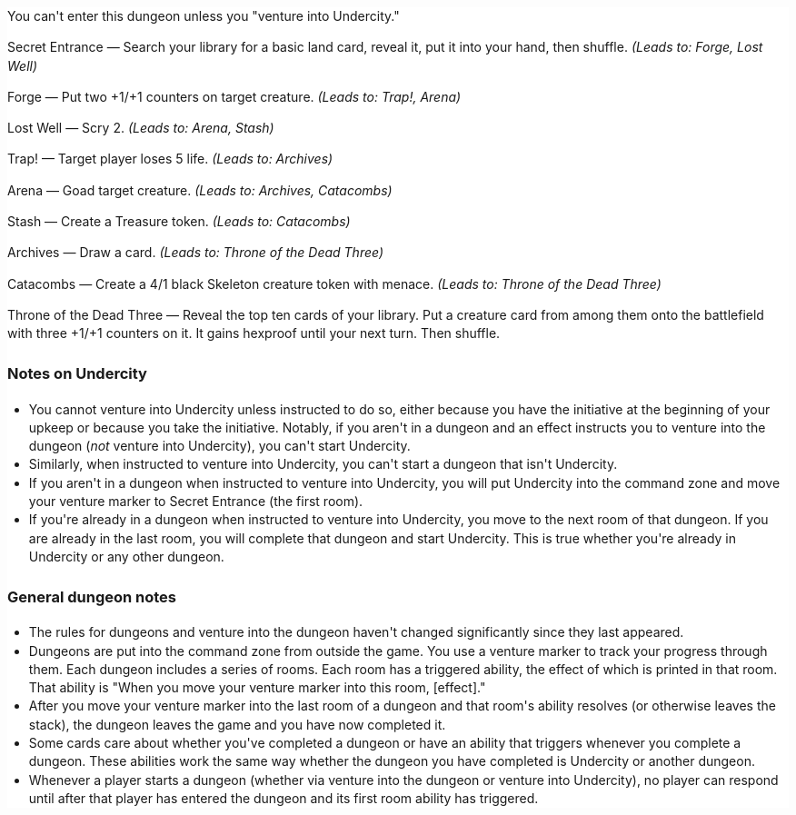 You can't enter this dungeon unless you "venture into Undercity."  

Secret Entrance — Search your library for a basic land card, reveal it, put it into your hand, then shuffle. *(Leads to: Forge, Lost Well)*  

Forge — Put two +1/+1 counters on target creature. *(Leads to: Trap!, Arena)*  

Lost Well — Scry 2. *(Leads to: Arena, Stash)*  

Trap! — Target player loses 5 life. *(Leads to: Archives)*  

Arena — Goad target creature. *(Leads to: Archives, Catacombs)*  

Stash — Create a Treasure token. *(Leads to: Catacombs)*  

Archives — Draw a card. *(Leads to: Throne of the Dead Three)*  

Catacombs — Create a 4/1 black Skeleton creature token with menace. *(Leads to: Throne of the Dead Three)*  

Throne of the Dead Three — Reveal the top ten cards of your library. Put a creature card from among them onto the battlefield with three +1/+1 counters on it. It gains hexproof until your next turn. Then shuffle.


### Notes on Undercity


* You cannot venture into Undercity unless instructed to do so, either because you have the initiative at the beginning of your upkeep or because you take the initiative. Notably, if you aren't in a dungeon and an effect instructs you to venture into the dungeon (*not* venture into Undercity), you can't start Undercity.
* Similarly, when instructed to venture into Undercity, you can't start a dungeon that isn't Undercity.
* If you aren't in a dungeon when instructed to venture into Undercity, you will put Undercity into the command zone and move your venture marker to Secret Entrance (the first room).
* If you're already in a dungeon when instructed to venture into Undercity, you move to the next room of that dungeon. If you are already in the last room, you will complete that dungeon and start Undercity. This is true whether you're already in Undercity or any other dungeon.

### General dungeon notes


* The rules for dungeons and venture into the dungeon haven't changed significantly since they last appeared.
* Dungeons are put into the command zone from outside the game. You use a venture marker to track your progress through them. Each dungeon includes a series of rooms. Each room has a triggered ability, the effect of which is printed in that room. That ability is "When you move your venture marker into this room, [effect]."
* After you move your venture marker into the last room of a dungeon and that room's ability resolves (or otherwise leaves the stack), the dungeon leaves the game and you have now completed it.
* Some cards care about whether you've completed a dungeon or have an ability that triggers whenever you complete a dungeon. These abilities work the same way whether the dungeon you have completed is Undercity or another dungeon.
* Whenever a player starts a dungeon (whether via venture into the dungeon or venture into Undercity), no player can respond until after that player has entered the dungeon and its first room ability has triggered.
